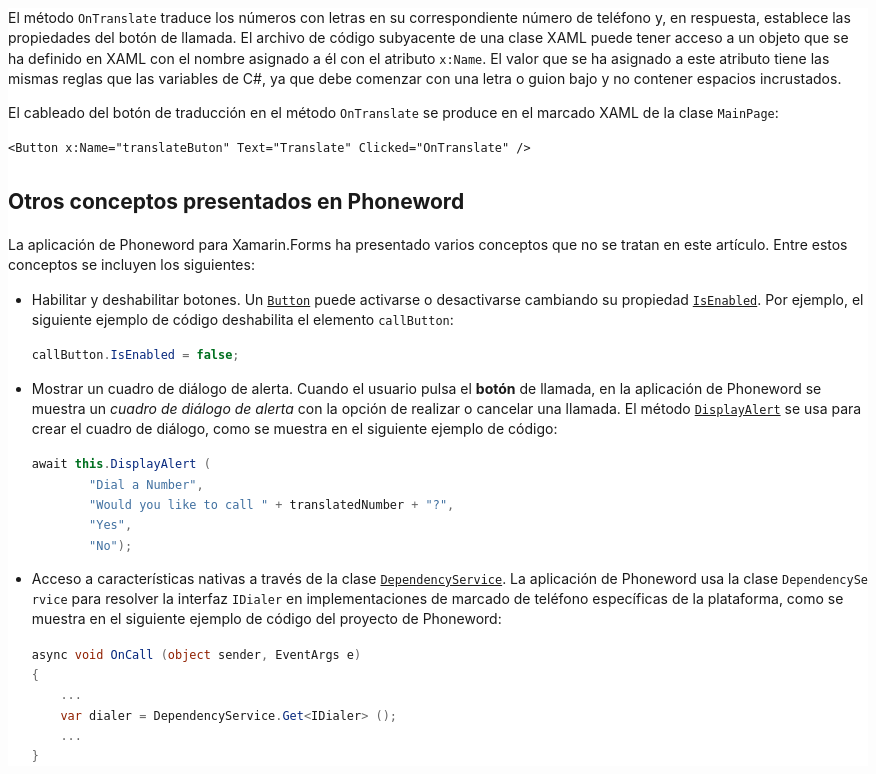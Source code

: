 El método `OnTranslate` traduce los números con letras en su correspondiente número de teléfono y, en respuesta, establece las propiedades del botón de llamada. El archivo de código subyacente de una clase XAML puede tener acceso a un objeto que se ha definido en XAML con el nombre asignado a él con el atributo `x:Name`. El valor que se ha asignado a este atributo tiene las mismas reglas que las variables de C#, ya que debe comenzar con una letra o guion bajo y no contener espacios incrustados.

El cableado del botón de traducción en el método `OnTranslate` se produce en el marcado XAML de la clase `MainPage`:

```xaml
<Button x:Name="translateButon" Text="Translate" Clicked="OnTranslate" />
```

## <a name="additional-concepts-introduced-in-phoneword"></a>Otros conceptos presentados en Phoneword

La aplicación de Phoneword para Xamarin.Forms ha presentado varios conceptos que no se tratan en este artículo. Entre estos conceptos se incluyen los siguientes:

- Habilitar y deshabilitar botones. Un [`Button`](https://developer.xamarin.com/api/type/Xamarin.Forms.Button/) puede activarse o desactivarse cambiando su propiedad [`IsEnabled`](https://developer.xamarin.com/api/property/Xamarin.Forms.VisualElement.IsEnabled/). Por ejemplo, el siguiente ejemplo de código deshabilita el elemento `callButton`:

    ```csharp
    callButton.IsEnabled = false;
    ```

- Mostrar un cuadro de diálogo de alerta. Cuando el usuario pulsa el **botón** de llamada, en la aplicación de Phoneword se muestra un *cuadro de diálogo de alerta* con la opción de realizar o cancelar una llamada. El método [`DisplayAlert`](https://developer.xamarin.com/api/member/Xamarin.Forms.Page.DisplayAlert/p/System.String/System.String/System.String/System.String/) se usa para crear el cuadro de diálogo, como se muestra en el siguiente ejemplo de código:

    ```csharp
    await this.DisplayAlert (
            "Dial a Number",
            "Would you like to call " + translatedNumber + "?",
            "Yes",
            "No");
    ```

- Acceso a características nativas a través de la clase [`DependencyService`](https://developer.xamarin.com/api/type/Xamarin.Forms.DependencyService/). La aplicación de Phoneword usa la clase `DependencyService` para resolver la interfaz `IDialer` en implementaciones de marcado de teléfono específicas de la plataforma, como se muestra en el siguiente ejemplo de código del proyecto de Phoneword:

    ```csharp
    async void OnCall (object sender, EventArgs e)
    {
        ...
        var dialer = DependencyService.Get<IDialer> ();
        ...
    }
    ```
